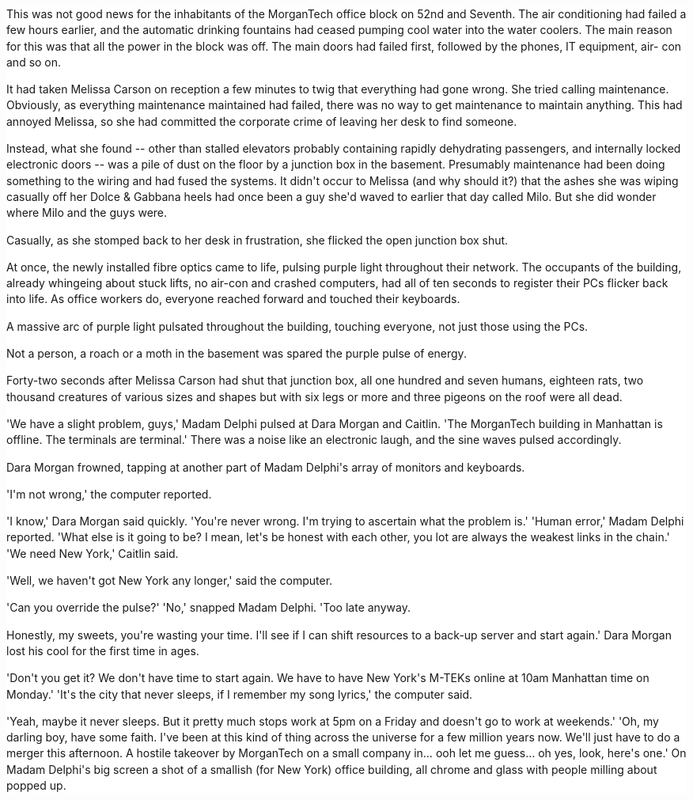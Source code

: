 This was not good news for the inhabitants of the MorganTech office block on 52nd and Seventh. The air conditioning had failed a few hours earlier, and the automatic drinking fountains had ceased pumping cool water into the water coolers. The main reason for this was that all the power in the block was off. The main doors had failed first, followed by the phones, IT equipment, air- con and so on.

It had taken Melissa Carson on reception a few minutes to twig that everything had gone wrong. She tried calling maintenance. Obviously, as everything maintenance maintained had failed, there was no way to get maintenance to maintain anything. This had annoyed Melissa, so she had committed the corporate crime of leaving her desk to find someone.

Instead, what she found -- other than stalled elevators probably containing rapidly dehydrating passengers, and internally locked electronic doors -- was a pile of dust on the floor by a junction box in the basement. Presumably maintenance had been doing something to the wiring and had fused the systems. It didn't occur to Melissa (and why should it?) that the ashes she was wiping casually off her Dolce & Gabbana heels had once been a guy she'd waved to earlier that day called Milo. But she did wonder where Milo and the guys were.

Casually, as she stomped back to her desk in frustration, she flicked the open junction box shut.

At once, the newly installed fibre optics came to life, pulsing purple light throughout their network. The occupants of the building, already whingeing about stuck lifts, no air-con and crashed computers, had all of ten seconds to register their PCs flicker back into life. As office workers do, everyone reached forward and touched their keyboards.

A massive arc of purple light pulsated throughout the building, touching everyone, not just those using the PCs.

Not a person, a roach or a moth in the basement was spared the purple pulse of energy.

Forty-two seconds after Melissa Carson had shut that junction box, all one hundred and seven humans, eighteen rats, two thousand creatures of various sizes and shapes but with six legs or more and three pigeons on the roof were all dead.

'We have a slight problem, guys,' Madam Delphi pulsed at Dara Morgan and Caitlin. 'The MorganTech building in Manhattan is offline. The terminals are terminal.' There was a noise like an electronic laugh, and the sine waves pulsed accordingly.

Dara Morgan frowned, tapping at another part of Madam Delphi's array of monitors and keyboards.

'I'm not wrong,' the computer reported.

'I know,' Dara Morgan said quickly. 'You're never wrong. I'm trying to ascertain what the problem is.' 'Human error,' Madam Delphi reported. 'What else is it going to be? I mean, let's be honest with each other, you lot are always the weakest links in the chain.' 'We need New York,' Caitlin said.

'Well, we haven't got New York any longer,' said the computer.

'Can you override the pulse?' 'No,' snapped Madam Delphi. 'Too late anyway.

Honestly, my sweets, you're wasting your time. I'll see if I can shift resources to a back-up server and start again.' Dara Morgan lost his cool for the first time in ages.

'Don't you get it? We don't have time to start again. We have to have New York's M-TEKs online at 10am Manhattan time on Monday.' 'It's the city that never sleeps, if I remember my song lyrics,' the computer said.

'Yeah, maybe it never sleeps. But it pretty much stops work at 5pm on a Friday and doesn't go to work at weekends.' 'Oh, my darling boy, have some faith. I've been at this kind of thing across the universe for a few million years now. We'll just have to do a merger this afternoon. A hostile takeover by MorganTech on a small company in… ooh let me guess… oh yes, look, here's one.' On Madam Delphi's big screen a shot of a smallish (for New York) office building, all chrome and glass with people milling about popped up.
